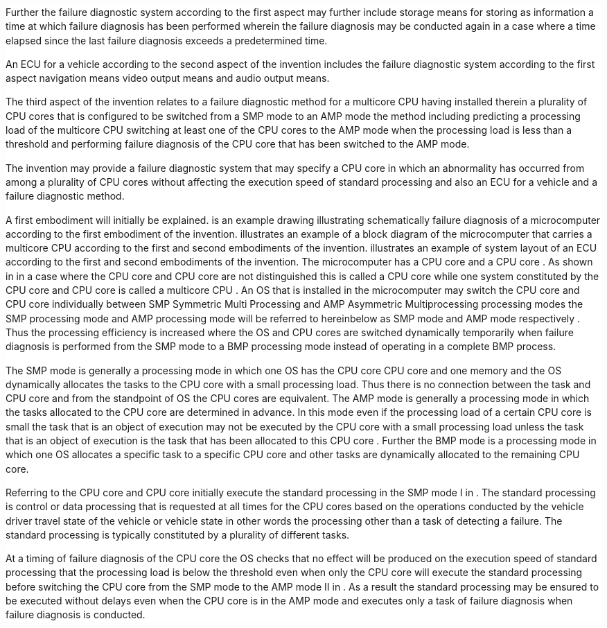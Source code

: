 Further the failure diagnostic system according to the first aspect may further include storage means for storing as information a time at which failure diagnosis has been performed wherein the failure diagnosis may be conducted again in a case where a time elapsed since the last failure diagnosis exceeds a predetermined time.

An ECU for a vehicle according to the second aspect of the invention includes the failure diagnostic system according to the first aspect navigation means video output means and audio output means.

The third aspect of the invention relates to a failure diagnostic method for a multicore CPU having installed therein a plurality of CPU cores that is configured to be switched from a SMP mode to an AMP mode the method including predicting a processing load of the multicore CPU switching at least one of the CPU cores to the AMP mode when the processing load is less than a threshold and performing failure diagnosis of the CPU core that has been switched to the AMP mode.

The invention may provide a failure diagnostic system that may specify a CPU core in which an abnormality has occurred from among a plurality of CPU cores without affecting the execution speed of standard processing and also an ECU for a vehicle and a failure diagnostic method.

A first embodiment will initially be explained. is an example drawing illustrating schematically failure diagnosis of a microcomputer according to the first embodiment of the invention. illustrates an example of a block diagram of the microcomputer that carries a multicore CPU according to the first and second embodiments of the invention. illustrates an example of system layout of an ECU according to the first and second embodiments of the invention. The microcomputer has a CPU core and a CPU core . As shown in in a case where the CPU core and CPU core are not distinguished this is called a CPU core while one system constituted by the CPU core and CPU core is called a multicore CPU . An OS that is installed in the microcomputer may switch the CPU core and CPU core individually between SMP Symmetric Multi Processing and AMP Asymmetric Multiprocessing processing modes the SMP processing mode and AMP processing mode will be referred to hereinbelow as SMP mode and AMP mode respectively . Thus the processing efficiency is increased where the OS and CPU cores are switched dynamically temporarily when failure diagnosis is performed from the SMP mode to a BMP processing mode instead of operating in a complete BMP process.

The SMP mode is generally a processing mode in which one OS has the CPU core CPU core and one memory and the OS dynamically allocates the tasks to the CPU core with a small processing load. Thus there is no connection between the task and CPU core and from the standpoint of OS the CPU cores are equivalent. The AMP mode is generally a processing mode in which the tasks allocated to the CPU core are determined in advance. In this mode even if the processing load of a certain CPU core is small the task that is an object of execution may not be executed by the CPU core with a small processing load unless the task that is an object of execution is the task that has been allocated to this CPU core . Further the BMP mode is a processing mode in which one OS allocates a specific task to a specific CPU core and other tasks are dynamically allocated to the remaining CPU core.

Referring to the CPU core and CPU core initially execute the standard processing in the SMP mode I in . The standard processing is control or data processing that is requested at all times for the CPU cores based on the operations conducted by the vehicle driver travel state of the vehicle or vehicle state in other words the processing other than a task of detecting a failure. The standard processing is typically constituted by a plurality of different tasks.

At a timing of failure diagnosis of the CPU core the OS checks that no effect will be produced on the execution speed of standard processing that the processing load is below the threshold even when only the CPU core will execute the standard processing before switching the CPU core from the SMP mode to the AMP mode II in . As a result the standard processing may be ensured to be executed without delays even when the CPU core is in the AMP mode and executes only a task of failure diagnosis when failure diagnosis is conducted.
